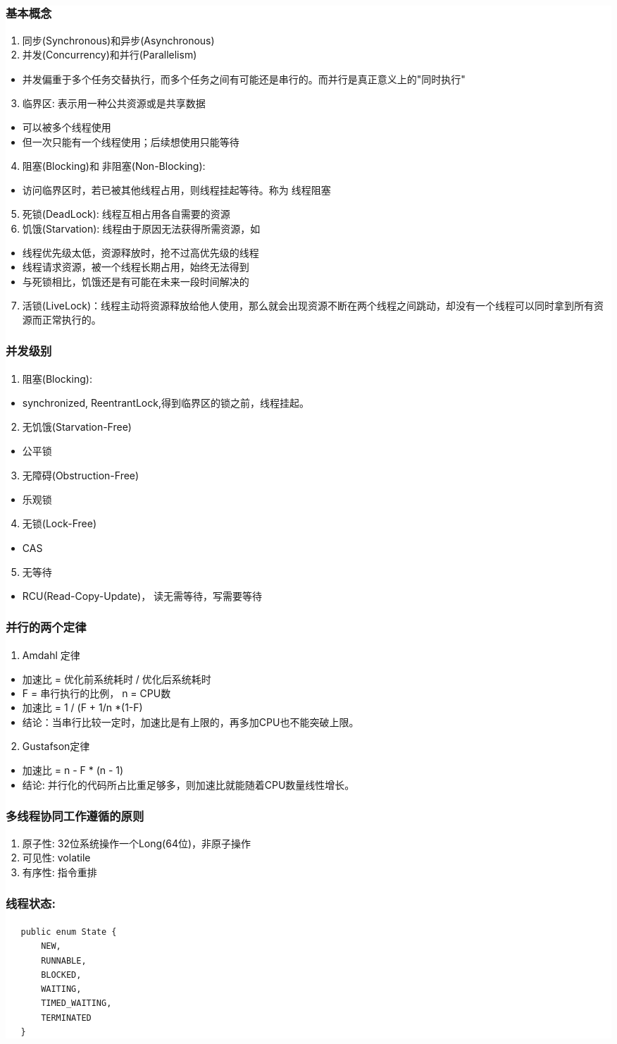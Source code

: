 ### 基本概念
1. 同步(Synchronous)和异步(Asynchronous)
2. 并发(Concurrency)和并行(Parallelism)
* 并发偏重于多个任务交替执行，而多个任务之间有可能还是串行的。而并行是真正意义上的"同时执行"

3. 临界区:  表示用一种公共资源或是共享数据
* 可以被多个线程使用
* 但一次只能有一个线程使用；后续想使用只能等待

4. 阻塞(Blocking)和 非阻塞(Non-Blocking): 
* 访问临界区时，若已被其他线程占用，则线程挂起等待。称为 线程阻塞

5. 死锁(DeadLock): 线程互相占用各自需要的资源
6. 饥饿(Starvation): 线程由于原因无法获得所需资源，如

* 线程优先级太低，资源释放时，抢不过高优先级的线程
* 线程请求资源，被一个线程长期占用，始终无法得到
* 与死锁相比，饥饿还是有可能在未来一段时间解决的

7. 活锁(LiveLock)：线程主动将资源释放给他人使用，那么就会出现资源不断在两个线程之间跳动，却没有一个线程可以同时拿到所有资源而正常执行的。

### 并发级别
1. 阻塞(Blocking): 
- synchronized, ReentrantLock,得到临界区的锁之前，线程挂起。
2. 无饥饿(Starvation-Free)
- 公平锁
3. 无障碍(Obstruction-Free)
- 乐观锁
4. 无锁(Lock-Free)
- CAS
5. 无等待
- RCU(Read-Copy-Update)， 读无需等待，写需要等待

### 并行的两个定律
1. Amdahl 定律
* 加速比 = 优化前系统耗时 / 优化后系统耗时
* F = 串行执行的比例， n = CPU数
* 加速比 = 1 / (F + 1/n *(1-F)
* 结论：当串行比较一定时，加速比是有上限的，再多加CPU也不能突破上限。

2. Gustafson定律
* 加速比 = n - F * (n - 1)
* 结论: 并行化的代码所占比重足够多，则加速比就能随着CPU数量线性增长。

### 多线程协同工作遵循的原则
1. 原子性:   32位系统操作一个Long(64位)，非原子操作
2. 可见性:   volatile
3. 有序性:   指令重排

### 线程状态:
```
   public enum State {
       NEW,
       RUNNABLE,
       BLOCKED,
       WAITING,
       TIMED_WAITING,
       TERMINATED
   }
```
